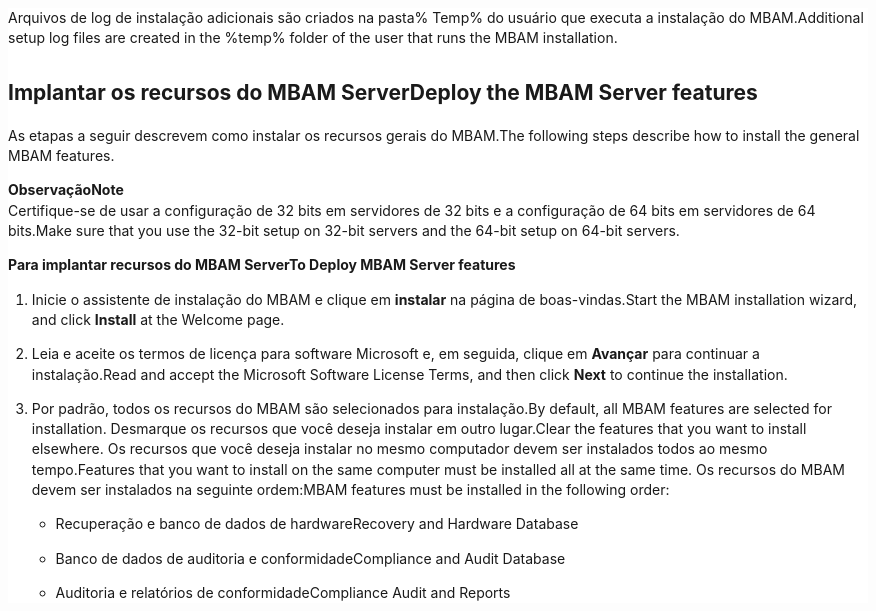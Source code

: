 <span data-ttu-id="69c94-111">Arquivos de log de instalação adicionais são criados na pasta% Temp% do usuário que executa a instalação do MBAM.</span><span class="sxs-lookup"><span data-stu-id="69c94-111">Additional setup log files are created in the %temp% folder of the user that runs the MBAM installation.</span></span>



## <a href="" id="deploy-the-mbam-server-features-"></a><span data-ttu-id="69c94-112">Implantar os recursos do MBAM Server</span><span class="sxs-lookup"><span data-stu-id="69c94-112">Deploy the MBAM Server features</span></span>


<span data-ttu-id="69c94-113">As etapas a seguir descrevem como instalar os recursos gerais do MBAM.</span><span class="sxs-lookup"><span data-stu-id="69c94-113">The following steps describe how to install the general MBAM features.</span></span>

**<span data-ttu-id="69c94-114">Observação</span><span class="sxs-lookup"><span data-stu-id="69c94-114">Note</span></span>**  
<span data-ttu-id="69c94-115">Certifique-se de usar a configuração de 32 bits em servidores de 32 bits e a configuração de 64 bits em servidores de 64 bits.</span><span class="sxs-lookup"><span data-stu-id="69c94-115">Make sure that you use the 32-bit setup on 32-bit servers and the 64-bit setup on 64-bit servers.</span></span>



**<span data-ttu-id="69c94-116">Para implantar recursos do MBAM Server</span><span class="sxs-lookup"><span data-stu-id="69c94-116">To Deploy MBAM Server features</span></span>**

1.  <span data-ttu-id="69c94-117">Inicie o assistente de instalação do MBAM e clique em **instalar** na página de boas-vindas.</span><span class="sxs-lookup"><span data-stu-id="69c94-117">Start the MBAM installation wizard, and click **Install** at the Welcome page.</span></span>

2.  <span data-ttu-id="69c94-118">Leia e aceite os termos de licença para software Microsoft e, em seguida, clique em **Avançar** para continuar a instalação.</span><span class="sxs-lookup"><span data-stu-id="69c94-118">Read and accept the Microsoft Software License Terms, and then click **Next** to continue the installation.</span></span>

3.  <span data-ttu-id="69c94-119">Por padrão, todos os recursos do MBAM são selecionados para instalação.</span><span class="sxs-lookup"><span data-stu-id="69c94-119">By default, all MBAM features are selected for installation.</span></span> <span data-ttu-id="69c94-120">Desmarque os recursos que você deseja instalar em outro lugar.</span><span class="sxs-lookup"><span data-stu-id="69c94-120">Clear the features that you want to install elsewhere.</span></span> <span data-ttu-id="69c94-121">Os recursos que você deseja instalar no mesmo computador devem ser instalados todos ao mesmo tempo.</span><span class="sxs-lookup"><span data-stu-id="69c94-121">Features that you want to install on the same computer must be installed all at the same time.</span></span> <span data-ttu-id="69c94-122">Os recursos do MBAM devem ser instalados na seguinte ordem:</span><span class="sxs-lookup"><span data-stu-id="69c94-122">MBAM features must be installed in the following order:</span></span>

    -   <span data-ttu-id="69c94-123">Recuperação e banco de dados de hardware</span><span class="sxs-lookup"><span data-stu-id="69c94-123">Recovery and Hardware Database</span></span>

    -   <span data-ttu-id="69c94-124">Banco de dados de auditoria e conformidade</span><span class="sxs-lookup"><span data-stu-id="69c94-124">Compliance and Audit Database</span></span>

    -   <span data-ttu-id="69c94-125">Auditoria e relatórios de conformidade</span><span class="sxs-lookup"><span data-stu-id="69c94-125">Compliance Audit and Reports</span></span>
